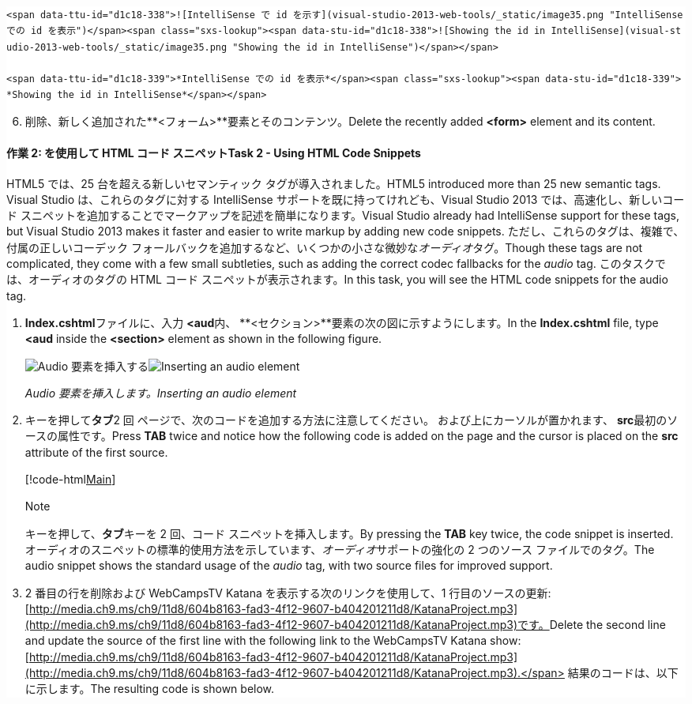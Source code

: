     <span data-ttu-id="d1c18-338">![IntelliSense で id を示す](visual-studio-2013-web-tools/_static/image35.png "IntelliSense での id を表示")</span><span class="sxs-lookup"><span data-stu-id="d1c18-338">![Showing the id in IntelliSense](visual-studio-2013-web-tools/_static/image35.png "Showing the id in IntelliSense")</span></span>

    <span data-ttu-id="d1c18-339">*IntelliSense での id を表示*</span><span class="sxs-lookup"><span data-stu-id="d1c18-339">*Showing the id in IntelliSense*</span></span>
6. <span data-ttu-id="d1c18-340">削除、新しく追加された**&lt;フォーム&gt;**要素とそのコンテンツ。</span><span class="sxs-lookup"><span data-stu-id="d1c18-340">Delete the recently added **&lt;form&gt;** element and its content.</span></span>

<a id="Ex2Task2"></a>
#### <a name="task-2---using-html-code-snippets"></a><span data-ttu-id="d1c18-341">作業 2: を使用して HTML コード スニペット</span><span class="sxs-lookup"><span data-stu-id="d1c18-341">Task 2 - Using HTML Code Snippets</span></span>

<span data-ttu-id="d1c18-342">HTML5 では、25 台を超える新しいセマンティック タグが導入されました。</span><span class="sxs-lookup"><span data-stu-id="d1c18-342">HTML5 introduced more than 25 new semantic tags.</span></span> <span data-ttu-id="d1c18-343">Visual Studio は、これらのタグに対する IntelliSense サポートを既に持ってけれども、Visual Studio 2013 では、高速化し、新しいコード スニペットを追加することでマークアップを記述を簡単になります。</span><span class="sxs-lookup"><span data-stu-id="d1c18-343">Visual Studio already had IntelliSense support for these tags, but Visual Studio 2013 makes it faster and easier to write markup by adding new code snippets.</span></span> <span data-ttu-id="d1c18-344">ただし、これらのタグは、複雑で、付属の正しいコーデック フォールバックを追加するなど、いくつかの小さな微妙な*オーディオ*タグ。</span><span class="sxs-lookup"><span data-stu-id="d1c18-344">Though these tags are not complicated, they come with a few small subtleties, such as adding the correct codec fallbacks for the *audio* tag.</span></span> <span data-ttu-id="d1c18-345">このタスクでは、オーディオのタグの HTML コード スニペットが表示されます。</span><span class="sxs-lookup"><span data-stu-id="d1c18-345">In this task, you will see the HTML code snippets for the audio tag.</span></span>

1. <span data-ttu-id="d1c18-346">**Index.cshtml**ファイルに、入力 **&lt;aud**内、 **&lt;セクション&gt;**要素の次の図に示すようにします。</span><span class="sxs-lookup"><span data-stu-id="d1c18-346">In the **Index.cshtml** file, type **&lt;aud** inside the **&lt;section&gt;** element as shown in the following figure.</span></span>

    <span data-ttu-id="d1c18-347">![Audio 要素を挿入する](visual-studio-2013-web-tools/_static/image36.png "audio 要素を挿入します。")</span><span class="sxs-lookup"><span data-stu-id="d1c18-347">![Inserting an audio element](visual-studio-2013-web-tools/_static/image36.png "Inserting an audio element")</span></span>

    <span data-ttu-id="d1c18-348">*Audio 要素を挿入します。*</span><span class="sxs-lookup"><span data-stu-id="d1c18-348">*Inserting an audio element*</span></span>
2. <span data-ttu-id="d1c18-349">キーを押して**タブ**2 回 ページで、次のコードを追加する方法に注意してください。 および上にカーソルが置かれます、 **src**最初のソースの属性です。</span><span class="sxs-lookup"><span data-stu-id="d1c18-349">Press **TAB** twice and notice how the following code is added on the page and the cursor is placed on the **src** attribute of the first source.</span></span>

    [!code-html[Main](visual-studio-2013-web-tools/samples/sample6.html)]

    > [!NOTE]
    > <span data-ttu-id="d1c18-350">キーを押して、**タブ**キーを 2 回、コード スニペットを挿入します。</span><span class="sxs-lookup"><span data-stu-id="d1c18-350">By pressing the **TAB** key twice, the code snippet is inserted.</span></span> <span data-ttu-id="d1c18-351">オーディオのスニペットの標準的使用方法を示しています、*オーディオ*サポートの強化の 2 つのソース ファイルでのタグ。</span><span class="sxs-lookup"><span data-stu-id="d1c18-351">The audio snippet shows the standard usage of the *audio* tag, with two source files for improved support.</span></span>
3. <span data-ttu-id="d1c18-352">2 番目の行を削除および WebCampsTV Katana を表示する次のリンクを使用して、1 行目のソースの更新: [http://media.ch9.ms/ch9/11d8/604b8163-fad3-4f12-9607-b404201211d8/KatanaProject.mp3](http://media.ch9.ms/ch9/11d8/604b8163-fad3-4f12-9607-b404201211d8/KatanaProject.mp3)です。</span><span class="sxs-lookup"><span data-stu-id="d1c18-352">Delete the second line and update the source of the first line with the following link to the WebCampsTV Katana show: [http://media.ch9.ms/ch9/11d8/604b8163-fad3-4f12-9607-b404201211d8/KatanaProject.mp3](http://media.ch9.ms/ch9/11d8/604b8163-fad3-4f12-9607-b404201211d8/KatanaProject.mp3).</span></span> <span data-ttu-id="d1c18-353">結果のコードは、以下に示します。</span><span class="sxs-lookup"><span data-stu-id="d1c18-353">The resulting code is shown below.</span></span>

